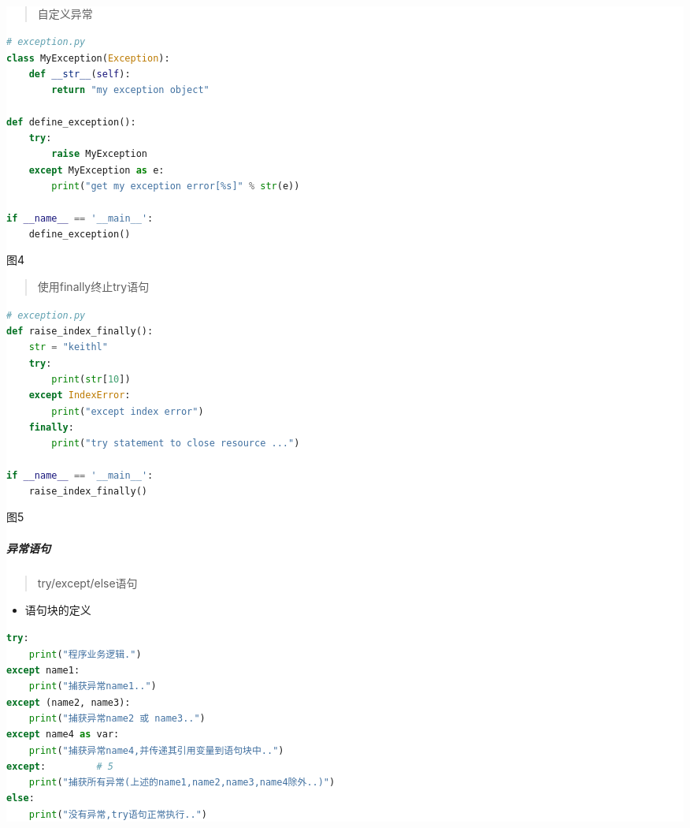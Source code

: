 > 自定义异常

```python
# exception.py
class MyException(Exception):
	def __str__(self):
		return "my exception object"

def define_exception():
	try:
		raise MyException
	except MyException as e:
		print("get my exception error[%s]" % str(e))
		
if __name__ == '__main__':
    define_exception()
```
图4

> 使用finally终止try语句

```python
# exception.py
def raise_index_finally():
	str = "keithl"
	try:
		print(str[10])
	except IndexError:
		print("except index error")
	finally:
		print("try statement to close resource ...")

if __name__ == '__main__':
	raise_index_finally()
```
图5

##### 异常语句

> try/except/else语句

* 语句块的定义

```python
try:
	print("程序业务逻辑.")
except name1:
	print("捕获异常name1..")
except (name2, name3):
	print("捕获异常name2 或 name3..")
except name4 as var:
	print("捕获异常name4,并传递其引用变量到语句块中..")
except:         # 5      
	print("捕获所有异常(上述的name1,name2,name3,name4除外..)")
else:
	print("没有异常,try语句正常执行..")
```
